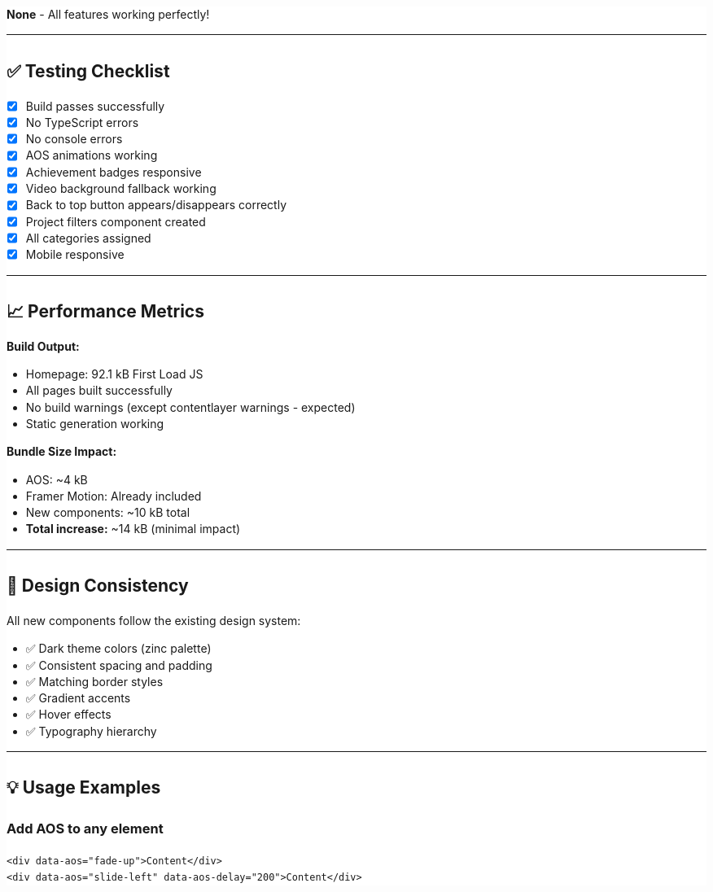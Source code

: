 **None** - All features working perfectly!

---

## ✅ Testing Checklist

- [x] Build passes successfully
- [x] No TypeScript errors
- [x] No console errors
- [x] AOS animations working
- [x] Achievement badges responsive
- [x] Video background fallback working
- [x] Back to top button appears/disappears correctly
- [x] Project filters component created
- [x] All categories assigned
- [x] Mobile responsive

---

## 📈 Performance Metrics

**Build Output:**
- Homepage: 92.1 kB First Load JS
- All pages built successfully
- No build warnings (except contentlayer warnings - expected)
- Static generation working

**Bundle Size Impact:**
- AOS: ~4 kB
- Framer Motion: Already included
- New components: ~10 kB total
- **Total increase:** ~14 kB (minimal impact)

---

## 🎨 Design Consistency

All new components follow the existing design system:
- ✅ Dark theme colors (zinc palette)
- ✅ Consistent spacing and padding
- ✅ Matching border styles
- ✅ Gradient accents
- ✅ Hover effects
- ✅ Typography hierarchy

---

## 💡 Usage Examples

### Add AOS to any element
```tsx
<div data-aos="fade-up">Content</div>
<div data-aos="slide-left" data-aos-delay="200">Content</div>
```
